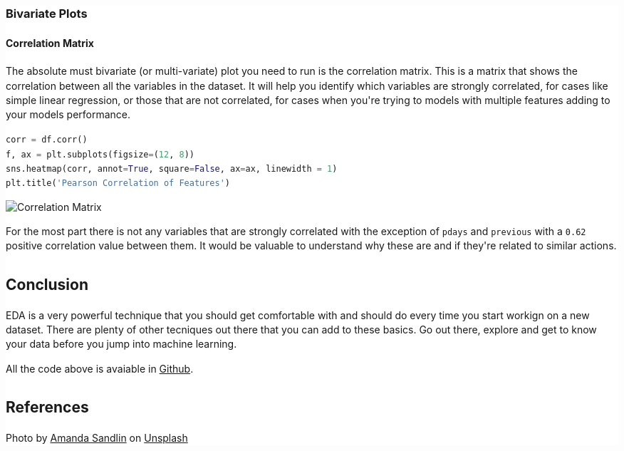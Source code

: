 ### Bivariate Plots

#### Correlation Matrix

The absolute must bivariate (or multi-variate) plot you need to run is the correlation matrix.  This is a matrix that shows the correlation between all the variables in the dataset.  It will help you identify which variables are strongly correlated, for cases like simple linear regression, or those that are not correlated, for cases when you're trying to models with multiple features adding to your models performance.

```python
corr = df.corr()
f, ax = plt.subplots(figsize=(12, 8))
sns.heatmap(corr, annot=True, square=False, ax=ax, linewidth = 1)
plt.title('Pearson Correlation of Features')
```

![Correlation Matrix]({static}../../images/eda_corr.png)  

For the most part there is not any variables that are strongly correlated with the exception of `pdays` and `previous` with a `0.62` positive correlation value between them.  It would be valuable to understand why these are and if they're related to similar actions.

## Conclusion

EDA is a very powerful technique that you should get comfortable with and should do every time you start workign on a new dataset.  There are plenty of other tecniques out there that you can add to these basics.  Go out there, explore and get to know your data before you jump into machine learning.

All the code above is avaiable in [Github](https://github.com/broepke/EDA).

## References

Photo by <a href="https://unsplash.com/@amanda_sandlin?utm_source=unsplash&utm_medium=referral&utm_content=creditCopyText">Amanda Sandlin</a> on <a href="https://unsplash.com/?utm_source=unsplash&utm_medium=referral&utm_content=creditCopyText">Unsplash</a>
  

[^OUTS]: [How to Remove Outliers for Machine Learning](https://machinelearningmastery.com/how-to-use-statistics-to-identify-outliers-in-data/)
[^BOX]: [Understanding Boxplots](https://towardsdatascience.com/understanding-boxplots-5e2df7bcbd51)